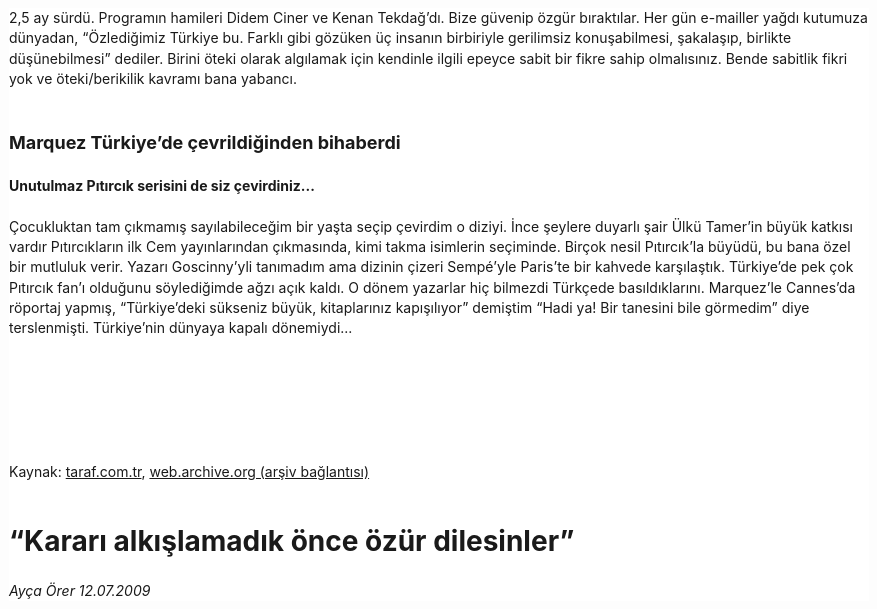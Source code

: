 2,5 ay sürdü. Programın hamileri Didem Ciner ve Kenan Tekdağ’dı. Bize güvenip özgür bıraktılar. Her gün e-mailler yağdı kutumuza dünyadan, “Özlediğimiz Türkiye bu. Farklı gibi gözüken üç insanın birbiriyle gerilimsiz konuşabilmesi, şakalaşıp, birlikte düşünebilmesi” dediler. Birini öteki olarak algılamak için kendinle ilgili epeyce sabit bir fikre sahip olmalısınız. Bende sabitlik fikri yok ve öteki/berikilik kavramı bana yabancı.<b> <br/><br/><br/><font size="4">Marquez Türkiye’de çevrildiğinden bihaberdi</font></b><b><font size="4"> <br/></font><br/>Unutulmaz Pıtırcık serisini de siz çevirdiniz... </b><br/><br/>Çocukluktan tam çıkmamış sayılabileceğim bir yaşta seçip çevirdim o diziyi. İnce şeylere duyarlı şair Ülkü Tamer’in büyük katkısı vardır Pıtırcıkların ilk Cem yayınlarından çıkmasında, kimi takma isimlerin seçiminde. Birçok nesil Pıtırcık’la büyüdü, bu bana özel bir mutluluk verir. Yazarı Goscinny’yli tanımadım ama dizinin çizeri Sempé’yle Paris’te bir kahvede karşılaştık. Türkiye’de pek çok Pıtırcık fan’ı olduğunu söylediğimde ağzı açık kaldı. O dönem yazarlar hiç bilmezdi Türkçede basıldıklarını. Marquez’le Cannes’da röportaj yapmış, “Türkiye’deki sükseniz büyük, kitaplarınız kapışılıyor” demiştim “Hadi ya! Bir tanesini bile görmedim” diye terslenmişti. Türkiye’nin dünyaya kapalı dönemiydi...</p>
<br/>
<br/>
<br/>



<br/>


<div id="taraf_not">
</div>

</div>


</div>

Kaynak: [taraf.com.tr](http://taraf.com.tr:80/makale/6396.htm), [web.archive.org (arşiv bağlantısı)](http://web.archive.org/web/20091126063713/http://taraf.com.tr:80/makale/6396.htm)
# “Kararı alkışlamadık önce özür dilesinler”

*Ayça Örer 12.07.2009*

<div class="taraf_structure_2col_1zq">
<div class="margen_n">


